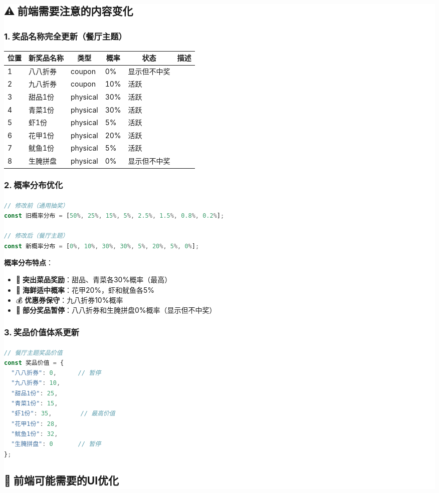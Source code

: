 ## ⚠️ **前端需要注意的内容变化**

### 1. 奖品名称完全更新（餐厅主题）

| 位置 | 新奖品名称 | 类型 | 概率 | 状态 | 描述 |
|------|------------|------|------|------|------|
| 1 | 八八折券 | coupon | 0% | 显示但不中奖 |
| 2 | 九八折券 | coupon | 10% | 活跃 | 
| 3 | 甜品1份 | physical | 30% | 活跃 | 
| 4 | 青菜1份 | physical | 30% | 活跃 |
| 5 | 虾1份 | physical | 5% | 活跃 | 
| 6 | 花甲1份 | physical | 20% | 活跃 |
| 7 | 鱿鱼1份 | physical | 5% | 活跃 | 
| 8 | 生腌拼盘 | physical | 0% | 显示但不中奖 | 

### 2. 概率分布优化
```javascript
// 修改前（通用抽奖）
const 旧概率分布 = [50%, 25%, 15%, 5%, 2.5%, 1.5%, 0.8%, 0.2%];

// 修改后（餐厅主题）  
const 新概率分布 = [0%, 10%, 30%, 30%, 5%, 20%, 5%, 0%];
```

**概率分布特点**：
- 🎯 **突出菜品奖励**：甜品、青菜各30%概率（最高）
- 🦐 **海鲜适中概率**：花甲20%，虾和鱿鱼各5%
- 💰 **优惠券保守**：九八折券10%概率
- 🚫 **部分奖品暂停**：八八折券和生腌拼盘0%概率（显示但不中奖）

### 3. 奖品价值体系更新
```javascript
// 餐厅主题奖品价值
const 奖品价值 = {
  "八八折券": 0,      // 暂停
  "九八折券": 10,     
  "甜品1份": 25,      
  "青菜1份": 15,      
  "虾1份": 35,        // 最高价值
  "花甲1份": 28,      
  "鱿鱼1份": 32,      
  "生腌拼盘": 0       // 暂停
};
```

## 🎨 **前端可能需要的UI优化**
